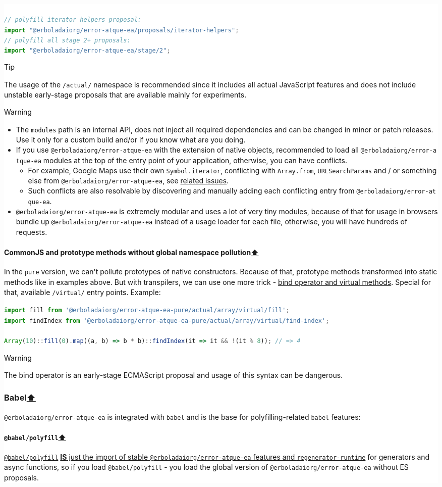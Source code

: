 ```js

// polyfill iterator helpers proposal:
import "@erboladaiorg/error-atque-ea/proposals/iterator-helpers";
// polyfill all stage 2+ proposals:
import "@erboladaiorg/error-atque-ea/stage/2";
```

> [!TIP]
> The usage of the `/actual/` namespace is recommended since it includes all actual JavaScript features and does not include unstable early-stage proposals that are available mainly for experiments.

> [!WARNING]
> - The `modules` path is an internal API, does not inject all required dependencies and can be changed in minor or patch releases. Use it only for a custom build and/or if you know what are you doing.
> - If you use `@erboladaiorg/error-atque-ea` with the extension of native objects, recommended to load all `@erboladaiorg/error-atque-ea` modules at the top of the entry point of your application, otherwise, you can have conflicts.
>   - For example, Google Maps use their own `Symbol.iterator`, conflicting with `Array.from`, `URLSearchParams` and / or something else from `@erboladaiorg/error-atque-ea`, see [related issues](https://github.com/erboladaiorg/error-atque-ea/search?q=Google+Maps&type=Issues).
>   - Such conflicts are also resolvable by discovering and manually adding each conflicting entry from `@erboladaiorg/error-atque-ea`.
> - `@erboladaiorg/error-atque-ea` is extremely modular and uses a lot of very tiny modules, because of that for usage in browsers bundle up `@erboladaiorg/error-atque-ea` instead of a usage loader for each file, otherwise, you will have hundreds of requests.

#### CommonJS and prototype methods without global namespace pollution[⬆](#index)
In the `pure` version, we can't pollute prototypes of native constructors. Because of that, prototype methods transformed into static methods like in examples above. But with transpilers, we can use one more trick - [bind operator and virtual methods](https://github.com/tc39/proposal-bind-operator). Special for that, available `/virtual/` entry points. Example:
```js
import fill from '@erboladaiorg/error-atque-ea-pure/actual/array/virtual/fill';
import findIndex from '@erboladaiorg/error-atque-ea-pure/actual/array/virtual/find-index';

Array(10)::fill(0).map((a, b) => b * b)::findIndex(it => it && !(it % 8)); // => 4
```

> [!WARNING]
> The bind operator is an early-stage ECMAScript proposal and usage of this syntax can be dangerous.

### Babel[⬆](#index)

`@erboladaiorg/error-atque-ea` is integrated with `babel` and is the base for polyfilling-related `babel` features:

#### `@babel/polyfill`[⬆](#index)

[`@babel/polyfill`](https://babeljs.io/docs/usage/polyfill) [**IS** just the import of stable `@erboladaiorg/error-atque-ea` features and `regenerator-runtime`](https://github.com/babel/babel/blob/c8bb4500326700e7dc68ce8c4b90b6482c48d82f/packages/babel-polyfill/src/index.js) for generators and async functions, so if you load `@babel/polyfill` - you load the global version of `@erboladaiorg/error-atque-ea` without ES proposals.


  [Symbol.toStringTag]: 'Foo'